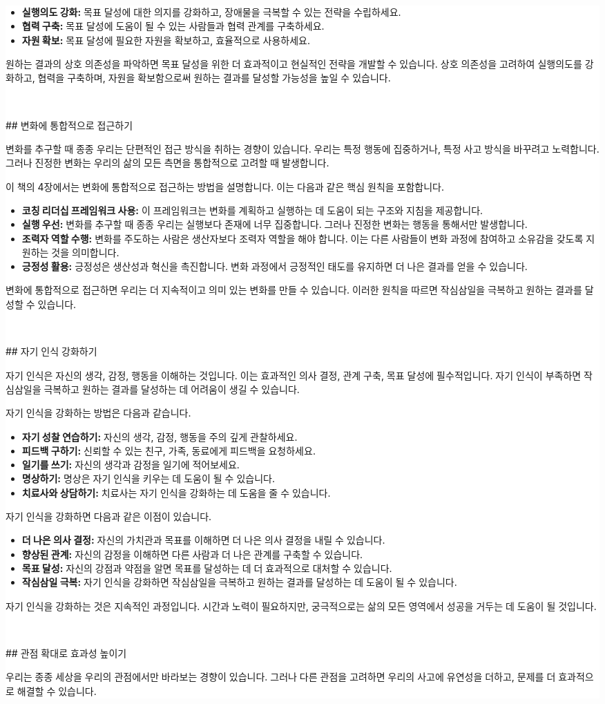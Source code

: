 

* **실행의도 강화:** 목표 달성에 대한 의지를 강화하고, 장애물을 극복할 수 있는 전략을 수립하세요.
* **협력 구축:** 목표 달성에 도움이 될 수 있는 사람들과 협력 관계를 구축하세요.
* **자원 확보:** 목표 달성에 필요한 자원을 확보하고, 효율적으로 사용하세요.



원하는 결과의 상호 의존성을 파악하면 목표 달성을 위한 더 효과적이고 현실적인 전략을 개발할 수 있습니다. 상호 의존성을 고려하여 실행의도를 강화하고, 협력을 구축하며, 자원을 확보함으로써 원하는 결과를 달성할 가능성을 높일 수 있습니다.

<p>&nbsp;</p>
## 변화에 통합적으로 접근하기

변화를 추구할 때 종종 우리는 단편적인 접근 방식을 취하는 경향이 있습니다. 우리는 특정 행동에 집중하거나, 특정 사고 방식을 바꾸려고 노력합니다. 그러나 진정한 변화는 우리의 삶의 모든 측면을 통합적으로 고려할 때 발생합니다.

이 책의 4장에서는 변화에 통합적으로 접근하는 방법을 설명합니다. 이는 다음과 같은 핵심 원칙을 포함합니다.

- **코칭 리더십 프레임워크 사용:** 이 프레임워크는 변화를 계획하고 실행하는 데 도움이 되는 구조와 지침을 제공합니다.
- **실행 우선:** 변화를 추구할 때 종종 우리는 실행보다 존재에 너무 집중합니다. 그러나 진정한 변화는 행동을 통해서만 발생합니다.
- **조력자 역할 수행:** 변화를 주도하는 사람은 생산자보다 조력자 역할을 해야 합니다. 이는 다른 사람들이 변화 과정에 참여하고 소유감을 갖도록 지원하는 것을 의미합니다.
- **긍정성 활용:** 긍정성은 생산성과 혁신을 촉진합니다. 변화 과정에서 긍정적인 태도를 유지하면 더 나은 결과를 얻을 수 있습니다.

변화에 통합적으로 접근하면 우리는 더 지속적이고 의미 있는 변화를 만들 수 있습니다. 이러한 원칙을 따르면 작심삼일을 극복하고 원하는 결과를 달성할 수 있습니다.

<p>&nbsp;</p>
## 자기 인식 강화하기



자기 인식은 자신의 생각, 감정, 행동을 이해하는 것입니다. 이는 효과적인 의사 결정, 관계 구축, 목표 달성에 필수적입니다. 자기 인식이 부족하면 작심삼일을 극복하고 원하는 결과를 달성하는 데 어려움이 생길 수 있습니다.



자기 인식을 강화하는 방법은 다음과 같습니다.

- **자기 성찰 연습하기:** 자신의 생각, 감정, 행동을 주의 깊게 관찰하세요.
- **피드백 구하기:** 신뢰할 수 있는 친구, 가족, 동료에게 피드백을 요청하세요.
- **일기를 쓰기:** 자신의 생각과 감정을 일기에 적어보세요.
- **명상하기:** 명상은 자기 인식을 키우는 데 도움이 될 수 있습니다.
- **치료사와 상담하기:** 치료사는 자기 인식을 강화하는 데 도움을 줄 수 있습니다.



자기 인식을 강화하면 다음과 같은 이점이 있습니다.

- **더 나은 의사 결정:** 자신의 가치관과 목표를 이해하면 더 나은 의사 결정을 내릴 수 있습니다.
- **향상된 관계:** 자신의 감정을 이해하면 다른 사람과 더 나은 관계를 구축할 수 있습니다.
- **목표 달성:** 자신의 강점과 약점을 알면 목표를 달성하는 데 더 효과적으로 대처할 수 있습니다.
- **작심삼일 극복:** 자기 인식을 강화하면 작심삼일을 극복하고 원하는 결과를 달성하는 데 도움이 될 수 있습니다.

자기 인식을 강화하는 것은 지속적인 과정입니다. 시간과 노력이 필요하지만, 궁극적으로는 삶의 모든 영역에서 성공을 거두는 데 도움이 될 것입니다.

<p>&nbsp;</p>
## 관점 확대로 효과성 높이기

우리는 종종 세상을 우리의 관점에서만 바라보는 경향이 있습니다. 그러나 다른 관점을 고려하면 우리의 사고에 유연성을 더하고, 문제를 더 효과적으로 해결할 수 있습니다.
